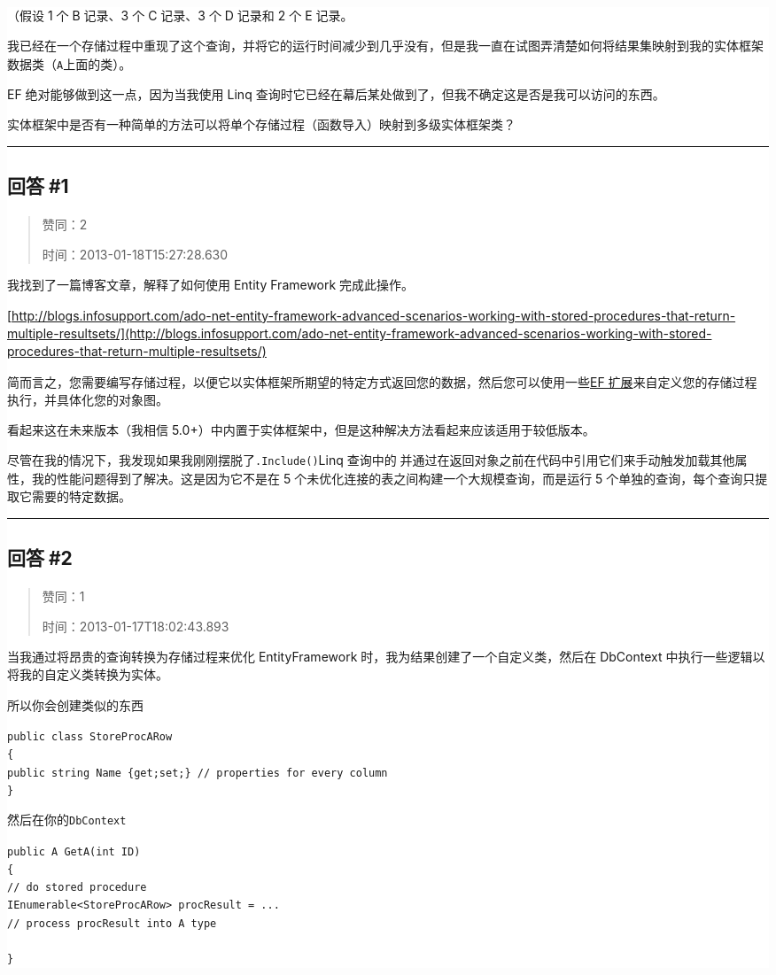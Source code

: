（假设 1 个 B 记录、3 个 C 记录、3 个 D 记录和 2 个 E 记录。

我已经在一个存储过程中重现了这个查询，并将它的运行时间减少到几乎没有，但是我一直在试图弄清楚如何将结果集映射到我的实体框架数据类（`A`上面的类）。

EF 绝对能够做到这一点，因为当我使用 Linq 查询时它已经在幕后某处做到了，但我不确定这是否是我可以访问的东西。

实体框架中是否有一种简单的方法可以将单个存储过程（函数导入）映射到多级实体框架类？

* * *

## 回答 #1

> 赞同：2
> 
> 时间：2013-01-18T15:27:28.630

我找到了一篇博客文章，解释了如何使用 Entity Framework 完成此操作。

[http://blogs.infosupport.com/ado-net-entity-framework-advanced-scenarios-working-with-stored-procedures-that-return-multiple-resultsets/](http://blogs.infosupport.com/ado-net-entity-framework-advanced-scenarios-working-with-stored-procedures-that-return-multiple-resultsets/)

简而言之，您需要编写存储过程，以便它以实体框架所期望的特定方式返回您的数据，然后您可以使用一些[EF 扩展](http://archive.msdn.microsoft.com/EFExtensions)来自定义您的存储过程执行，并具体化您的对象图。

看起来这在未来版本（我相信 5.0+）中内置于实体框架中，但是这种解决方法看起来应该适用于较低版本。

尽管在我的情况下，我发现如果我刚刚摆脱了`.Include()`Linq 查询中的 并通过在返回对象之前在代码中引用它们来手动触发加载其他属性，我的性能问题得到了解决。这是因为它不是在 5 个未优化连接的表之间构建一个大规模查询，而是运行 5 个单独的查询，每个查询只提取它需要的特定数据。

* * *

## 回答 #2

> 赞同：1
> 
> 时间：2013-01-17T18:02:43.893

当我通过将昂贵的查询转换为存储过程来优化 EntityFramework 时，我为结果创建了一个自定义类，然后在 DbContext 中执行一些逻辑以将我的自定义类转换为实体。

所以你会创建类似的东西

```
public class StoreProcARow
{
public string Name {get;set;} // properties for every column
} 
```

然后在你的`DbContext`

```
public A GetA(int ID)
{
// do stored procedure
IEnumerable<StoreProcARow> procResult = ...
// process procResult into A type

} 
```
